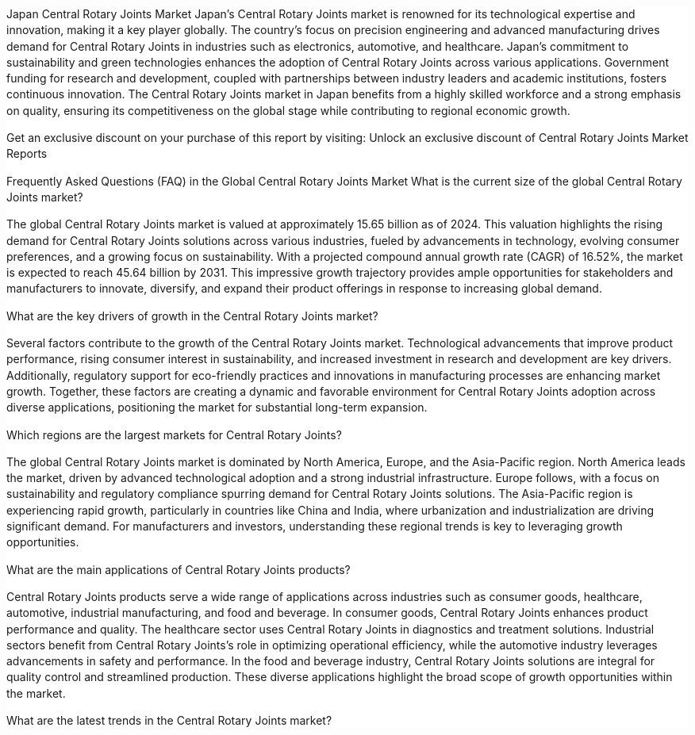 Japan Central Rotary Joints Market
Japan’s Central Rotary Joints market is renowned for its technological expertise and innovation, making it a key player globally. The country’s focus on precision engineering and advanced manufacturing drives demand for Central Rotary Joints in industries such as electronics, automotive, and healthcare. Japan’s commitment to sustainability and green technologies enhances the adoption of Central Rotary Joints across various applications. Government funding for research and development, coupled with partnerships between industry leaders and academic institutions, fosters continuous innovation. The Central Rotary Joints market in Japan benefits from a highly skilled workforce and a strong emphasis on quality, ensuring its competitiveness on the global stage while contributing to regional economic growth.

Get an exclusive discount on your purchase of this report by visiting: Unlock an exclusive discount of Central Rotary Joints Market Reports 

Frequently Asked Questions (FAQ) in the Global Central Rotary Joints Market
What is the current size of the global Central Rotary Joints market?

The global Central Rotary Joints market is valued at approximately 15.65 billion as of 2024. This valuation highlights the rising demand for Central Rotary Joints solutions across various industries, fueled by advancements in technology, evolving consumer preferences, and a growing focus on sustainability. With a projected compound annual growth rate (CAGR) of 16.52%, the market is expected to reach 45.64 billion by 2031. This impressive growth trajectory provides ample opportunities for stakeholders and manufacturers to innovate, diversify, and expand their product offerings in response to increasing global demand.

What are the key drivers of growth in the Central Rotary Joints market?

Several factors contribute to the growth of the Central Rotary Joints market. Technological advancements that improve product performance, rising consumer interest in sustainability, and increased investment in research and development are key drivers. Additionally, regulatory support for eco-friendly practices and innovations in manufacturing processes are enhancing market growth. Together, these factors are creating a dynamic and favorable environment for Central Rotary Joints adoption across diverse applications, positioning the market for substantial long-term expansion.

Which regions are the largest markets for Central Rotary Joints?

The global Central Rotary Joints market is dominated by North America, Europe, and the Asia-Pacific region. North America leads the market, driven by advanced technological adoption and a strong industrial infrastructure. Europe follows, with a focus on sustainability and regulatory compliance spurring demand for Central Rotary Joints solutions. The Asia-Pacific region is experiencing rapid growth, particularly in countries like China and India, where urbanization and industrialization are driving significant demand. For manufacturers and investors, understanding these regional trends is key to leveraging growth opportunities.

What are the main applications of Central Rotary Joints products?

Central Rotary Joints products serve a wide range of applications across industries such as consumer goods, healthcare, automotive, industrial manufacturing, and food and beverage. In consumer goods, Central Rotary Joints enhances product performance and quality. The healthcare sector uses Central Rotary Joints in diagnostics and treatment solutions. Industrial sectors benefit from Central Rotary Joints’s role in optimizing operational efficiency, while the automotive industry leverages advancements in safety and performance. In the food and beverage industry, Central Rotary Joints solutions are integral for quality control and streamlined production. These diverse applications highlight the broad scope of growth opportunities within the market.

What are the latest trends in the Central Rotary Joints market?
